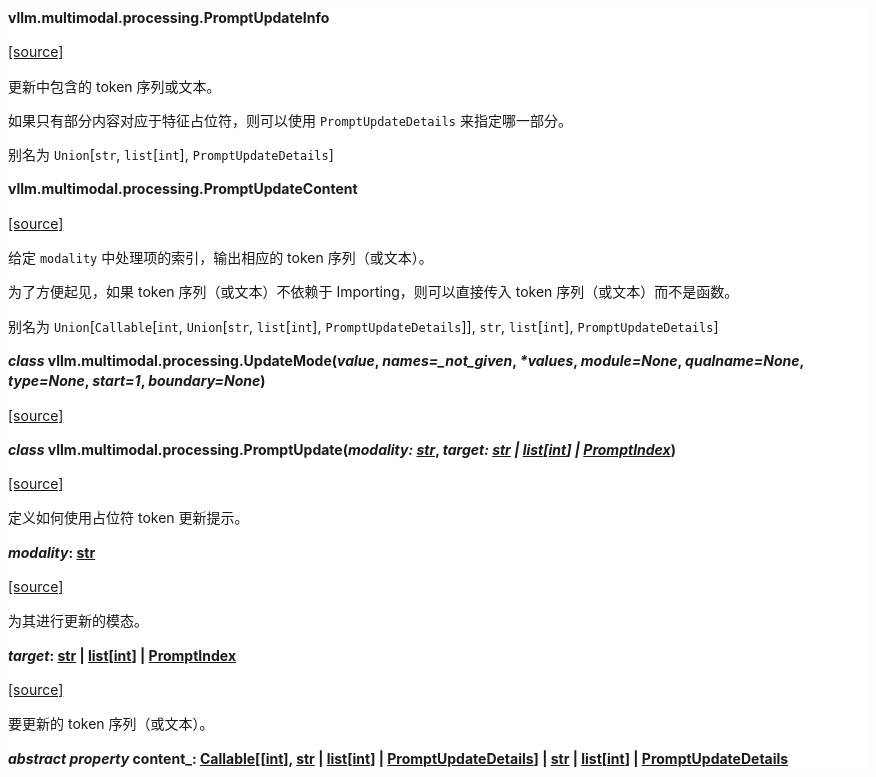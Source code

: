 **vllm.multimodal.processing.PromptUpdateInfo**

[[source]](https://github.com/vllm-project/vllm/blob/main/#L1588)

更新中包含的 token 序列或文本。

如果只有部分内容对应于特征占位符，则可以使用 `PromptUpdateDetails` 来指定哪一部分。

别名为 `Union`[`str`, `list`[`int`], `PromptUpdateDetails`]

**vllm.multimodal.processing.PromptUpdateContent**

[[source]](https://github.com/vllm-project/vllm/blob/main/#L1588)

给定 `modality` 中处理项的索引，输出相应的 token 序列（或文本）。

为了方便起见，如果 token 序列（或文本）不依赖于 Importing，则可以直接传入 token 序列（或文本）而不是函数。

别名为 `Union`[`Callable`[`int`, `Union`[`str`, `list`[`int`], `PromptUpdateDetails`]], `str`, `list`[`int`], `PromptUpdateDetails`]

**_class_ vllm.multimodal.processing.UpdateMode(_value_, _names\=\_not\_given_, _\*values_, _module\=None_, _qualname\=None_, _type\=None_, _start\=1_, _boundary\=None_)**

[[source]](https://github.com/vllm-project/vllm/blob/main/vllm/multimodal/processing.py#L143)

**_class_ vllm.multimodal.processing.PromptUpdate(_modality: [str](https://docs.python.org/3/library/stdtypes.html#str "(in Python v3.13)")_, _target: [str](https://docs.python.org/3/library/stdtypes.html#str "(in Python v3.13)") | [list](https://docs.python.org/3/library/stdtypes.html#list "(in Python v3.13)")\[[int](https://docs.python.org/3/library/functions.html#int "(in Python v3.13)")\] | [PromptIndex](https://docs.vllm.ai/en/stable/api/multimodal/processing.html#vllm.multimodal.processing.PromptIndex "vllm.multimodal.processing.PromptIndex")_)**

[[source]](https://github.com/vllm-project/vllm/blob/main/vllm/multimodal/processing.py#L148)

定义如何使用占位符 token 更新提示。

**_modality_: [str](https://docs.python.org/3/library/stdtypes.html#str "(in Python v3.13)")**

[[source]](https://github.com/vllm-project/vllm/blob/main/vllm/multimodal/processing.py#L148)

为其进行更新的模态。

**_target_: [str](https://docs.python.org/3/library/stdtypes.html#str "(in Python v3.13)") | [list](https://docs.python.org/3/library/stdtypes.html#list "(in Python v3.13)")\[[int](https://docs.python.org/3/library/functions.html#int "(in Python v3.13)")\] | [PromptIndex](https://docs.vllm.ai/en/stable/api/multimodal/processing.html#vllm.multimodal.processing.PromptIndex "vllm.multimodal.processing.PromptIndex")**

[[source]](https://github.com/vllm-project/vllm/blob/main/vllm/multimodal/processing.py#L148)

要更新的 token 序列（或文本）。

**_abstract property_ content_: [Callable](https://docs.python.org/3/library/collections.abc.html#collections.abc.Callable "(in Python v3.13)")\[\[[int](https://docs.python.org/3/library/functions.html#int "(in Python v3.13)")\], [str](https://docs.python.org/3/library/stdtypes.html#str "(in Python v3.13)") | [list](https://docs.python.org/3/library/stdtypes.html#list "(in Python v3.13)")\[[int](https://docs.python.org/3/library/functions.html#int "(in Python v3.13)")\] | [PromptUpdateDetails](https://docs.vllm.ai/en/stable/api/multimodal/processing.html#vllm.multimodal.processing.PromptUpdateDetails "vllm.multimodal.processing.PromptUpdateDetails")\] | [str](https://docs.python.org/3/library/stdtypes.html#str "(in Python v3.13)") | [list](https://docs.python.org/3/library/stdtypes.html#list "(in Python v3.13)")\[[int](https://docs.python.org/3/library/functions.html#int "(in Python v3.13)")\] | [PromptUpdateDetails](https://docs.vllm.ai/en/stable/api/multimodal/processing.html#vllm.multimodal.processing.PromptUpdateDetails "vllm.multimodal.processing.PromptUpdateDetails")**
